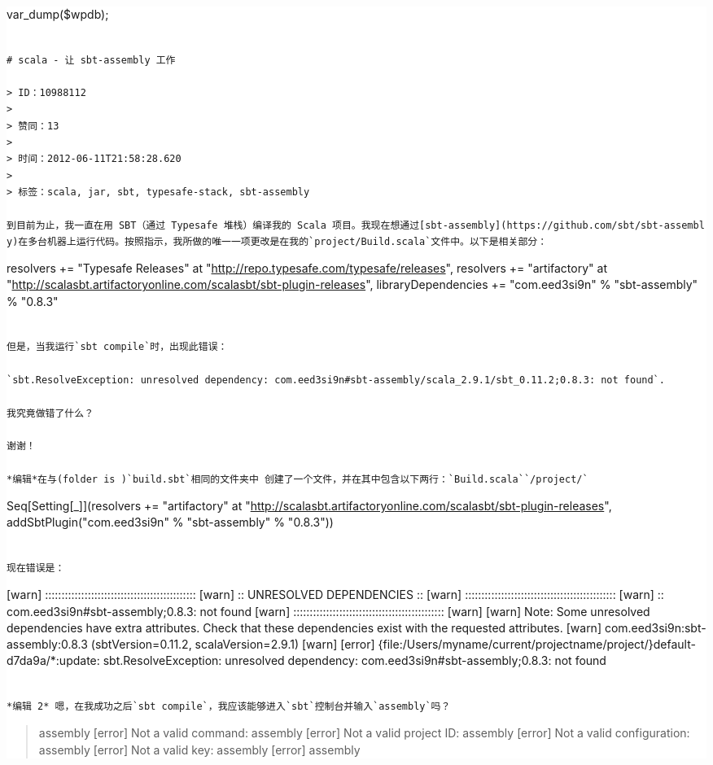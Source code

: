 var_dump($wpdb); 
```

# scala - 让 sbt-assembly 工作

> ID：10988112
> 
> 赞同：13
> 
> 时间：2012-06-11T21:58:28.620
> 
> 标签：scala, jar, sbt, typesafe-stack, sbt-assembly

到目前为止，我一直在用 SBT（通过 Typesafe 堆栈）编译我的 Scala 项目。我现在想通过[sbt-assembly](https://github.com/sbt/sbt-assembly)在多台机器上运行代码。按照指示，我所做的唯一一项更改是在我的`project/Build.scala`文件中。以下是相关部分：

```
resolvers += "Typesafe Releases" at "http://repo.typesafe.com/typesafe/releases",
resolvers += "artifactory" at "http://scalasbt.artifactoryonline.com/scalasbt/sbt-plugin-releases",
libraryDependencies += "com.eed3si9n" % "sbt-assembly" % "0.8.3" 
```

但是，当我运行`sbt compile`时，出现此错误：

`sbt.ResolveException: unresolved dependency: com.eed3si9n#sbt-assembly/scala_2.9.1/sbt_0.11.2;0.8.3: not found`.

我究竟做错了什么？

谢谢！

*编辑*在与(folder is )`build.sbt`相同的文件夹中 创建了一个文件，并在其中包含以下两行：`Build.scala``/project/`

```
Seq[Setting[_]](resolvers += "artifactory" at "http://scalasbt.artifactoryonline.com/scalasbt/sbt-plugin-releases",
                addSbtPlugin("com.eed3si9n" % "sbt-assembly" % "0.8.3")) 
```

现在错误是：

```
[warn]  ::::::::::::::::::::::::::::::::::::::::::::::
[warn]  ::          UNRESOLVED DEPENDENCIES         ::
[warn]  ::::::::::::::::::::::::::::::::::::::::::::::
[warn]  :: com.eed3si9n#sbt-assembly;0.8.3: not found
[warn]  ::::::::::::::::::::::::::::::::::::::::::::::
[warn] 
[warn]  Note: Some unresolved dependencies have extra attributes.  Check that these dependencies exist with the requested attributes.
[warn]      com.eed3si9n:sbt-assembly:0.8.3 (sbtVersion=0.11.2, scalaVersion=2.9.1)
[warn] 
[error] {file:/Users/myname/current/projectname/project/}default-d7da9a/*:update: sbt.ResolveException: unresolved dependency: com.eed3si9n#sbt-assembly;0.8.3: not found 
```

*编辑 2* 嗯，在我成功之后`sbt compile`，我应该能够进入`sbt`控制台并输入`assembly`吗？

```
> assembly
[error] Not a valid command: assembly
[error] Not a valid project ID: assembly
[error] Not a valid configuration: assembly
[error] Not a valid key: assembly
[error] assembly